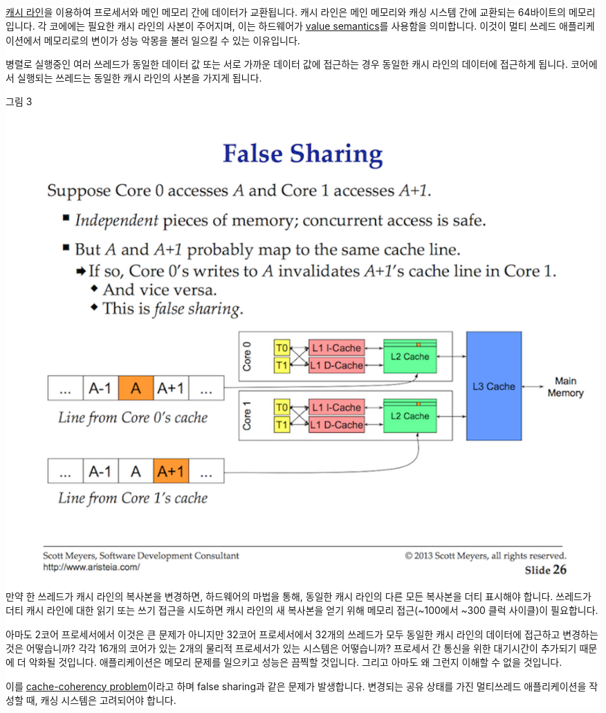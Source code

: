 [캐시 라인](https://www.youtube.com/watch?v=WDIkqP4JbkE)을 이용하여 프로세서와 메인 메모리 간에 데이터가 교환됩니다. 캐시 라인은 메인 메모리와 캐싱 시스템 간에 교환되는 64바이트의 메모리입니다. 각 코에에는 필요한 캐시 라인의 사본이 주어지며, 이는 하드웨어가 [value semantics](https://www.ardanlabs.com/blog/2017/06/design-philosophy-on-data-and-semantics.html)를 사용함을 의미합니다. 이것이 멀티 쓰레드 애플리케이션에서 메모리로의 변이가 성능 악몽을 불러 일으킬 수 있는 이유입니다.

병렬로 실행중인 여러 쓰레드가 동일한 데이터 값 또는 서로 가까운 데이터 값에 접근하는 경우 동일한 캐시 라인의 데이터에 접근하게 됩니다. 코어에서 실행되는 쓰레드는 동일한 캐시 라인의 사본을 가지게 됩니다.

그림 3

![](/assets/post/2018-10-02-scheduling-in-go-part1/figure3.png)

만약 한 쓰레드가 캐시 라인의 복사본을 변경하면, 하드웨어의 마법을 통해, 동일한 캐시 라인의 다른 모든 복사본을 더티 표시해야 합니다. 쓰레드가 더티 캐시 라인에 대한 읽기 또는 쓰기 접근을 시도하면 캐시 라인의 새 복사본을 얻기 위해 메모리 접근(~100에서 ~300 클럭 사이클)이 필요합니다.

아마도 2코어 프로세서에서 이것은 큰 문제가 아니지만 32코어 프로세서에서 32개의 쓰레드가 모두 동일한 캐시 라인의 데이터에 접근하고 변경하는 것은 어떻습니까? 각각 16개의 코어가 있는 2개의 물리적 프로세서가 있는 시스템은 어떻습니까? 프로세서 간 통신을 위한 대기시간이 추가되기 때문에 더 악화될 것입니다. 애플리케이션은 메모리 문제를 일으키고 성능은 끔찍할 것입니다. 그리고 아마도 왜 그런지 이해할 수 없을 것입니다.

이를 [cache-coherency problem](https://www.youtube.com/watch?v=WDIkqP4JbkE&feature=youtu.be)이라고 하며 false sharing과 같은 문제가 발생합니다. 변경되는 공유 상태를 가진 멀티쓰레드 애플리케이션을 작성할 때, 캐싱 시스템은 고려되어야 합니다.

